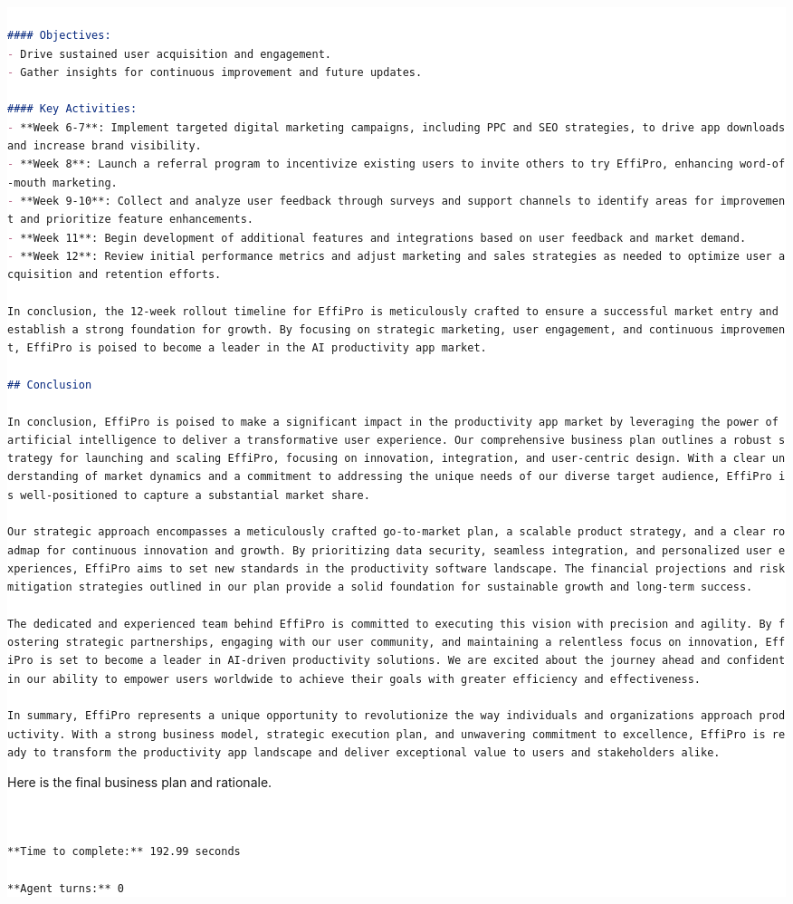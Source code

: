 ```markdown

#### Objectives:
- Drive sustained user acquisition and engagement.
- Gather insights for continuous improvement and future updates.

#### Key Activities:
- **Week 6-7**: Implement targeted digital marketing campaigns, including PPC and SEO strategies, to drive app downloads and increase brand visibility.
- **Week 8**: Launch a referral program to incentivize existing users to invite others to try EffiPro, enhancing word-of-mouth marketing.
- **Week 9-10**: Collect and analyze user feedback through surveys and support channels to identify areas for improvement and prioritize feature enhancements.
- **Week 11**: Begin development of additional features and integrations based on user feedback and market demand.
- **Week 12**: Review initial performance metrics and adjust marketing and sales strategies as needed to optimize user acquisition and retention efforts.

In conclusion, the 12-week rollout timeline for EffiPro is meticulously crafted to ensure a successful market entry and establish a strong foundation for growth. By focusing on strategic marketing, user engagement, and continuous improvement, EffiPro is poised to become a leader in the AI productivity app market.

## Conclusion

In conclusion, EffiPro is poised to make a significant impact in the productivity app market by leveraging the power of artificial intelligence to deliver a transformative user experience. Our comprehensive business plan outlines a robust strategy for launching and scaling EffiPro, focusing on innovation, integration, and user-centric design. With a clear understanding of market dynamics and a commitment to addressing the unique needs of our diverse target audience, EffiPro is well-positioned to capture a substantial market share.

Our strategic approach encompasses a meticulously crafted go-to-market plan, a scalable product strategy, and a clear roadmap for continuous innovation and growth. By prioritizing data security, seamless integration, and personalized user experiences, EffiPro aims to set new standards in the productivity software landscape. The financial projections and risk mitigation strategies outlined in our plan provide a solid foundation for sustainable growth and long-term success.

The dedicated and experienced team behind EffiPro is committed to executing this vision with precision and agility. By fostering strategic partnerships, engaging with our user community, and maintaining a relentless focus on innovation, EffiPro is set to become a leader in AI-driven productivity solutions. We are excited about the journey ahead and confident in our ability to empower users worldwide to achieve their goals with greater efficiency and effectiveness.

In summary, EffiPro represents a unique opportunity to revolutionize the way individuals and organizations approach productivity. With a strong business model, strategic execution plan, and unwavering commitment to excellence, EffiPro is ready to transform the productivity app landscape and deliver exceptional value to users and stakeholders alike.
```

Here is the final business plan and rationale.
```


**Time to complete:** 192.99 seconds

**Agent turns:** 0
